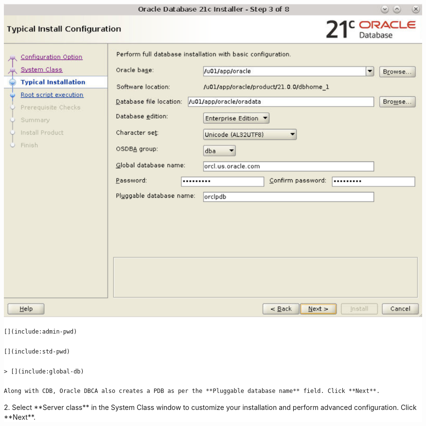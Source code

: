   ![Typical Configuration](images/db21c-desk-003-config.png)

	[](include:admin-pwd)

	[](include:std-pwd)

	> [](include:global-db)

	Along with CDB, Oracle DBCA also creates a PDB as per the **Pluggable database name** field. Click **Next**.

</if>

<if type="server">
2. Select **Server class** in the System Class window to customize your installation and perform advanced configuration. Click **Next**.
